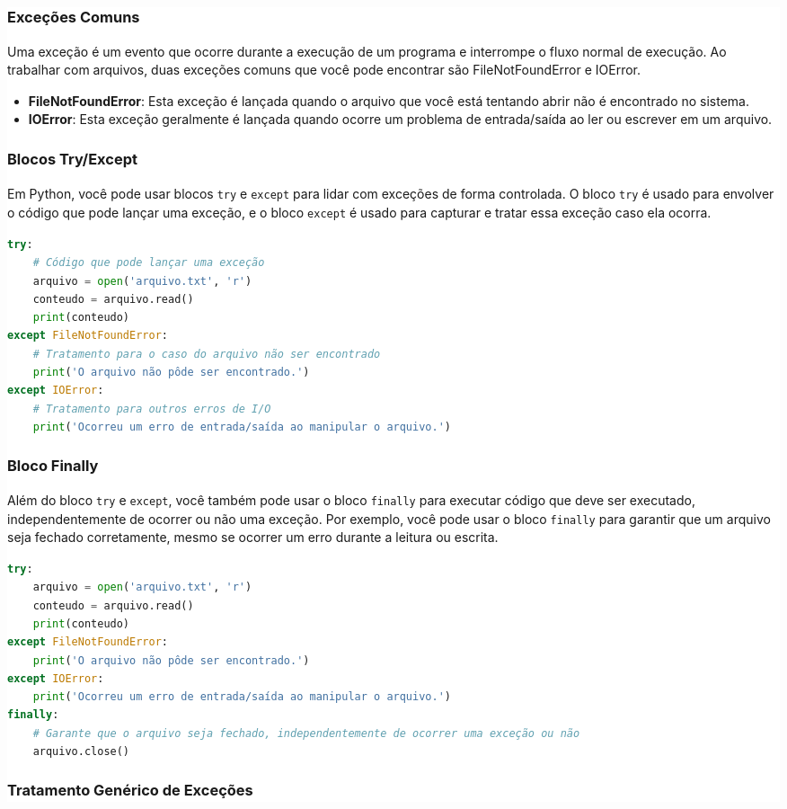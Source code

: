 ### Exceções Comuns

Uma exceção é um evento que ocorre durante a execução de um programa e interrompe o fluxo normal de execução. Ao trabalhar com arquivos, duas exceções comuns que você pode encontrar são FileNotFoundError e IOError.

* **FileNotFoundError**: Esta exceção é lançada quando o arquivo que você está tentando abrir não é encontrado no sistema.
* **IOError**: Esta exceção geralmente é lançada quando ocorre um problema de entrada/saída ao ler ou escrever em um arquivo.

### Blocos Try/Except

Em Python, você pode usar blocos `try` e `except` para lidar com exceções de forma controlada.
O bloco `try` é usado para envolver o código que pode lançar uma exceção,
e o bloco `except` é usado para capturar e tratar essa exceção caso ela ocorra.

```python
try:
    # Código que pode lançar uma exceção
    arquivo = open('arquivo.txt', 'r')
    conteudo = arquivo.read()
    print(conteudo)
except FileNotFoundError:
    # Tratamento para o caso do arquivo não ser encontrado
    print('O arquivo não pôde ser encontrado.')
except IOError:
    # Tratamento para outros erros de I/O
    print('Ocorreu um erro de entrada/saída ao manipular o arquivo.')
```

### Bloco Finally

Além do bloco `try` e `except`, você também pode usar o bloco `finally` para executar código que deve ser executado,
independentemente de ocorrer ou não uma exceção.
Por exemplo, você pode usar o bloco `finally` para garantir que um arquivo seja fechado corretamente, mesmo se ocorrer um erro durante a leitura ou escrita.

```python
try:
    arquivo = open('arquivo.txt', 'r')
    conteudo = arquivo.read()
    print(conteudo)
except FileNotFoundError:
    print('O arquivo não pôde ser encontrado.')
except IOError:
    print('Ocorreu um erro de entrada/saída ao manipular o arquivo.')
finally:
    # Garante que o arquivo seja fechado, independentemente de ocorrer uma exceção ou não
    arquivo.close()
```

### Tratamento Genérico de Exceções
